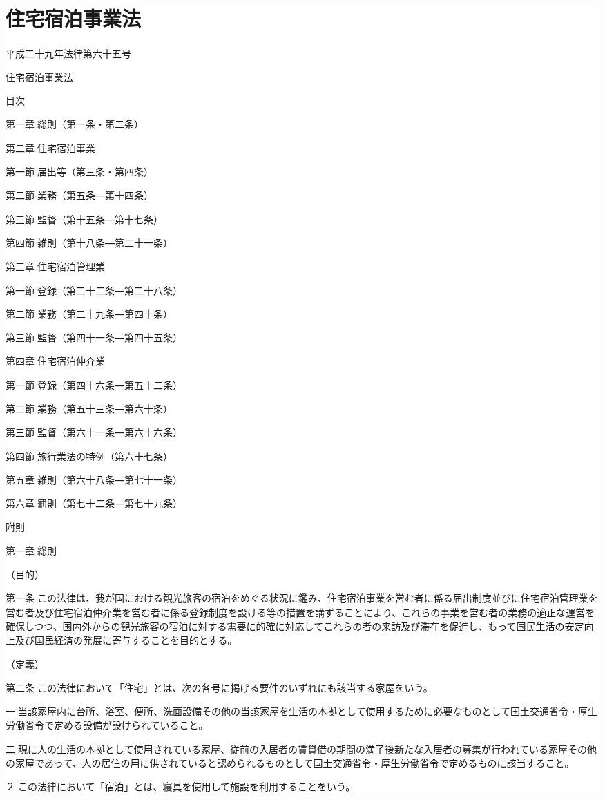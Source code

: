 # 住宅宿泊事業法

平成二十九年法律第六十五号

住宅宿泊事業法

目次

第一章 総則（第一条・第二条）

第二章 住宅宿泊事業

第一節 届出等（第三条・第四条）

第二節 業務（第五条―第十四条）

第三節 監督（第十五条―第十七条）

第四節 雑則（第十八条―第二十一条）

第三章 住宅宿泊管理業

第一節 登録（第二十二条―第二十八条）

第二節 業務（第二十九条―第四十条）

第三節 監督（第四十一条―第四十五条）

第四章 住宅宿泊仲介業

第一節 登録（第四十六条―第五十二条）

第二節 業務（第五十三条―第六十条）

第三節 監督（第六十一条―第六十六条）

第四節 旅行業法の特例（第六十七条）

第五章 雑則（第六十八条―第七十一条）

第六章 罰則（第七十二条―第七十九条）

附則

第一章 総則

（目的）

第一条 この法律は、我が国における観光旅客の宿泊をめぐる状況に鑑み、住宅宿泊事業を営む者に係る届出制度並びに住宅宿泊管理業を営む者及び住宅宿泊仲介業を営む者に係る登録制度を設ける等の措置を講ずることにより、これらの事業を営む者の業務の適正な運営を確保しつつ、国内外からの観光旅客の宿泊に対する需要に的確に対応してこれらの者の来訪及び滞在を促進し、もって国民生活の安定向上及び国民経済の発展に寄与することを目的とする。

（定義）

第二条 この法律において「住宅」とは、次の各号に掲げる要件のいずれにも該当する家屋をいう。

一 当該家屋内に台所、浴室、便所、洗面設備その他の当該家屋を生活の本拠として使用するために必要なものとして国土交通省令・厚生労働省令で定める設備が設けられていること。

二 現に人の生活の本拠として使用されている家屋、従前の入居者の賃貸借の期間の満了後新たな入居者の募集が行われている家屋その他の家屋であって、人の居住の用に供されていると認められるものとして国土交通省令・厚生労働省令で定めるものに該当すること。

２ この法律において「宿泊」とは、寝具を使用して施設を利用することをいう。
